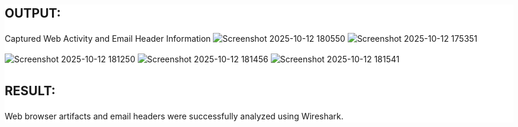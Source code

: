
## OUTPUT:
Captured Web Activity and Email Header Information
<img width="1920" height="1080" alt="Screenshot 2025-10-12 180550" src="https://github.com/user-attachments/assets/9e4491da-d612-4305-9848-60201706f21c" />
<img width="1920" height="1080" alt="Screenshot 2025-10-12 175351" src="https://github.com/user-attachments/assets/bb6f3949-5fc4-4719-b192-594a0b18a78b" />

<img width="1920" height="1080" alt="Screenshot 2025-10-12 181250" src="https://github.com/user-attachments/assets/d2fcbd1a-38fd-4a19-9219-119135b5de8d" />

<img width="1920" height="1080" alt="Screenshot 2025-10-12 181456" src="https://github.com/user-attachments/assets/3129858b-8b4d-4b96-b082-0d7d08034856" />

<img width="1920" height="1080" alt="Screenshot 2025-10-12 181541" src="https://github.com/user-attachments/assets/85a68780-784f-4f9c-8f1a-a8eef8bf290f" />



## RESULT:
Web browser artifacts and email headers were successfully analyzed using Wireshark.



